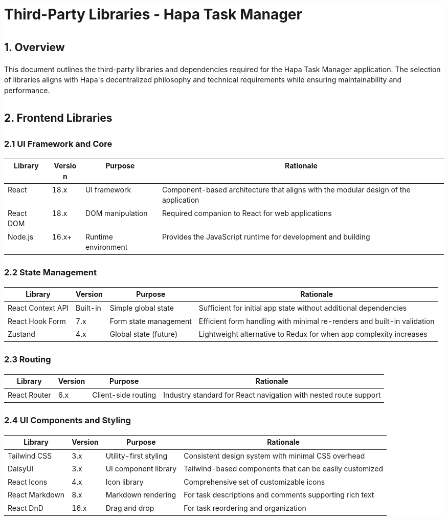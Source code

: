 # Third-Party Libraries - Hapa Task Manager

## 1. Overview

This document outlines the third-party libraries and dependencies required for the Hapa Task Manager application. The selection of libraries aligns with Hapa's decentralized philosophy and technical requirements while ensuring maintainability and performance.

## 2. Frontend Libraries

### 2.1 UI Framework and Core

| Library | Version | Purpose | Rationale |
|---------|---------|---------|-----------|
| React | 18.x | UI framework | Component-based architecture that aligns with the modular design of the application |
| React DOM | 18.x | DOM manipulation | Required companion to React for web applications |
| Node.js | 16.x+ | Runtime environment | Provides the JavaScript runtime for development and building |

### 2.2 State Management

| Library | Version | Purpose | Rationale |
|---------|---------|---------|-----------|
| React Context API | Built-in | Simple global state | Sufficient for initial app state without additional dependencies |
| React Hook Form | 7.x | Form state management | Efficient form handling with minimal re-renders and built-in validation |
| Zustand | 4.x | Global state (future) | Lightweight alternative to Redux for when app complexity increases |

### 2.3 Routing

| Library | Version | Purpose | Rationale |
|---------|---------|---------|-----------|
| React Router | 6.x | Client-side routing | Industry standard for React navigation with nested route support |

### 2.4 UI Components and Styling

| Library | Version | Purpose | Rationale |
|---------|---------|---------|-----------|
| Tailwind CSS | 3.x | Utility-first styling | Consistent design system with minimal CSS overhead |
| DaisyUI | 3.x | UI component library | Tailwind-based components that can be easily customized |
| React Icons | 4.x | Icon library | Comprehensive set of customizable icons |
| React Markdown | 8.x | Markdown rendering | For task descriptions and comments supporting rich text |
| React DnD | 16.x | Drag and drop | For task reordering and organization |
